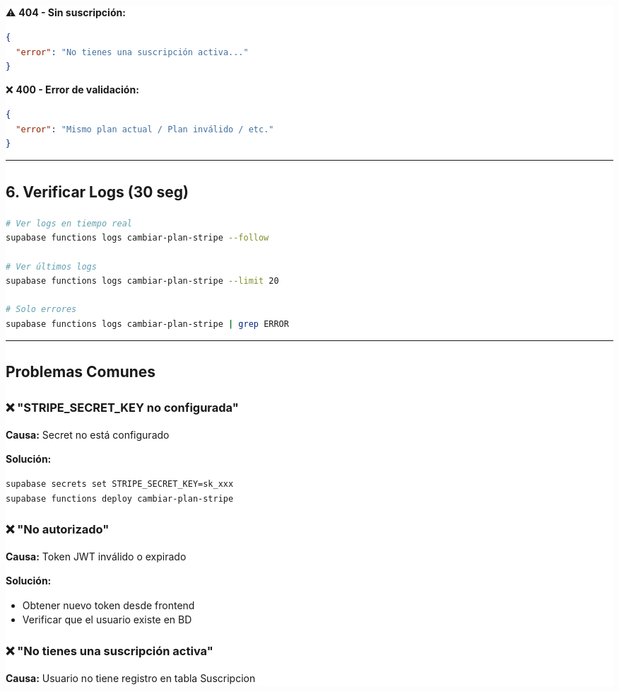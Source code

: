 ⚠️ **404 - Sin suscripción:**
```json
{
  "error": "No tienes una suscripción activa..."
}
```

❌ **400 - Error de validación:**
```json
{
  "error": "Mismo plan actual / Plan inválido / etc."
}
```

---

## 6. Verificar Logs (30 seg)

```bash
# Ver logs en tiempo real
supabase functions logs cambiar-plan-stripe --follow

# Ver últimos logs
supabase functions logs cambiar-plan-stripe --limit 20

# Solo errores
supabase functions logs cambiar-plan-stripe | grep ERROR
```

---

## Problemas Comunes

### ❌ "STRIPE_SECRET_KEY no configurada"

**Causa:** Secret no está configurado

**Solución:**
```bash
supabase secrets set STRIPE_SECRET_KEY=sk_xxx
supabase functions deploy cambiar-plan-stripe
```

### ❌ "No autorizado"

**Causa:** Token JWT inválido o expirado

**Solución:**
- Obtener nuevo token desde frontend
- Verificar que el usuario existe en BD

### ❌ "No tienes una suscripción activa"

**Causa:** Usuario no tiene registro en tabla Suscripcion
